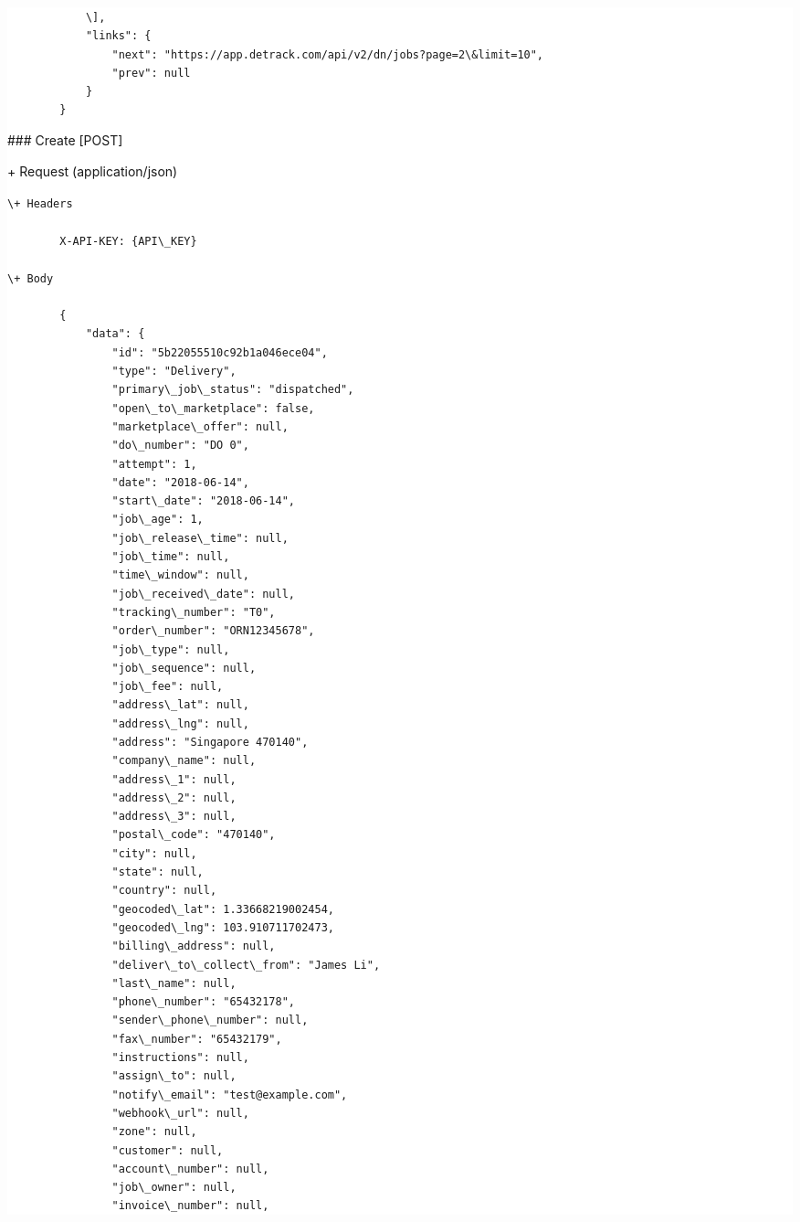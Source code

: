                 \],  
                "links": {  
                    "next": "https://app.detrack.com/api/v2/dn/jobs?page=2\&limit=10",  
                    "prev": null  
                }  
            }

\#\#\# Create \[POST\]

\+ Request (application/json)

    \+ Headers

            X-API-KEY: {API\_KEY}

    \+ Body

            {  
                "data": {  
                    "id": "5b22055510c92b1a046ece04",  
                    "type": "Delivery",  
                    "primary\_job\_status": "dispatched",  
                    "open\_to\_marketplace": false,  
                    "marketplace\_offer": null,  
                    "do\_number": "DO 0",  
                    "attempt": 1,  
                    "date": "2018-06-14",  
                    "start\_date": "2018-06-14",  
                    "job\_age": 1,  
                    "job\_release\_time": null,  
                    "job\_time": null,  
                    "time\_window": null,  
                    "job\_received\_date": null,  
                    "tracking\_number": "T0",  
                    "order\_number": "ORN12345678",  
                    "job\_type": null,  
                    "job\_sequence": null,  
                    "job\_fee": null,  
                    "address\_lat": null,  
                    "address\_lng": null,  
                    "address": "Singapore 470140",  
                    "company\_name": null,  
                    "address\_1": null,  
                    "address\_2": null,  
                    "address\_3": null,  
                    "postal\_code": "470140",  
                    "city": null,  
                    "state": null,  
                    "country": null,  
                    "geocoded\_lat": 1.33668219002454,  
                    "geocoded\_lng": 103.910711702473,  
                    "billing\_address": null,  
                    "deliver\_to\_collect\_from": "James Li",  
                    "last\_name": null,  
                    "phone\_number": "65432178",  
                    "sender\_phone\_number": null,  
                    "fax\_number": "65432179",  
                    "instructions": null,  
                    "assign\_to": null,  
                    "notify\_email": "test@example.com",  
                    "webhook\_url": null,  
                    "zone": null,  
                    "customer": null,  
                    "account\_number": null,  
                    "job\_owner": null,  
                    "invoice\_number": null,  